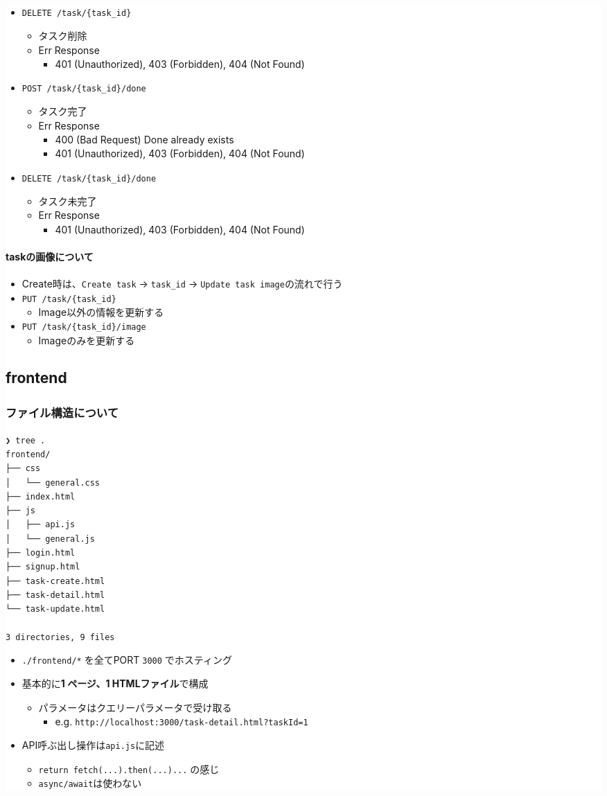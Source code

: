 - `DELETE /task/{task_id}`
  - タスク削除
  - Err Response
    - 401 (Unauthorized), 403 (Forbidden), 404 (Not Found)

- `POST /task/{task_id}/done`
  - タスク完了
  - Err Response
    - 400 (Bad Request) Done already exists
    - 401 (Unauthorized), 403 (Forbidden), 404 (Not Found)

- `DELETE /task/{task_id}/done`
  - タスク未完了
  - Err Response
    - 401 (Unauthorized), 403 (Forbidden), 404 (Not Found)

#### taskの画像について
- Create時は、`Create task` -> `task_id` -> `Update task image`の流れで行う
- `PUT /task/{task_id}`
  - Image以外の情報を更新する
- `PUT /task/{task_id}/image`
  - Imageのみを更新する

## frontend
### ファイル構造について
```bash
❯ tree .
frontend/
├── css
│   └── general.css
├── index.html
├── js
│   ├── api.js
│   └── general.js
├── login.html
├── signup.html
├── task-create.html
├── task-detail.html
└── task-update.html

3 directories, 9 files
```
- `./frontend/*` を全てPORT `3000` でホスティング

- 基本的に**1 ページ、1 HTMLファイル**で構成
  - パラメータはクエリーパラメータで受け取る
    - e.g. `http://localhost:3000/task-detail.html?taskId=1`

- API呼ぶ出し操作は`api.js`に記述
  - `return fetch(...).then(...)...` の感じ
  - `async/await`は使わない

